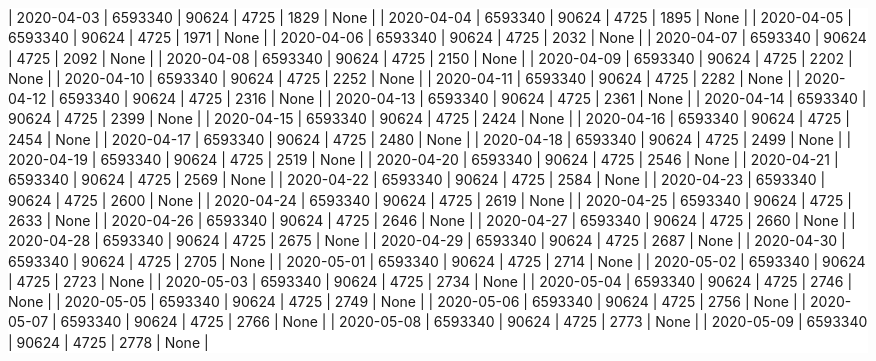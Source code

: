 | 2020-04-03 | 6593340 | 90624 | 4725 | 1829 | None |
| 2020-04-04 | 6593340 | 90624 | 4725 | 1895 | None |
| 2020-04-05 | 6593340 | 90624 | 4725 | 1971 | None |
| 2020-04-06 | 6593340 | 90624 | 4725 | 2032 | None |
| 2020-04-07 | 6593340 | 90624 | 4725 | 2092 | None |
| 2020-04-08 | 6593340 | 90624 | 4725 | 2150 | None |
| 2020-04-09 | 6593340 | 90624 | 4725 | 2202 | None |
| 2020-04-10 | 6593340 | 90624 | 4725 | 2252 | None |
| 2020-04-11 | 6593340 | 90624 | 4725 | 2282 | None |
| 2020-04-12 | 6593340 | 90624 | 4725 | 2316 | None |
| 2020-04-13 | 6593340 | 90624 | 4725 | 2361 | None |
| 2020-04-14 | 6593340 | 90624 | 4725 | 2399 | None |
| 2020-04-15 | 6593340 | 90624 | 4725 | 2424 | None |
| 2020-04-16 | 6593340 | 90624 | 4725 | 2454 | None |
| 2020-04-17 | 6593340 | 90624 | 4725 | 2480 | None |
| 2020-04-18 | 6593340 | 90624 | 4725 | 2499 | None |
| 2020-04-19 | 6593340 | 90624 | 4725 | 2519 | None |
| 2020-04-20 | 6593340 | 90624 | 4725 | 2546 | None |
| 2020-04-21 | 6593340 | 90624 | 4725 | 2569 | None |
| 2020-04-22 | 6593340 | 90624 | 4725 | 2584 | None |
| 2020-04-23 | 6593340 | 90624 | 4725 | 2600 | None |
| 2020-04-24 | 6593340 | 90624 | 4725 | 2619 | None |
| 2020-04-25 | 6593340 | 90624 | 4725 | 2633 | None |
| 2020-04-26 | 6593340 | 90624 | 4725 | 2646 | None |
| 2020-04-27 | 6593340 | 90624 | 4725 | 2660 | None |
| 2020-04-28 | 6593340 | 90624 | 4725 | 2675 | None |
| 2020-04-29 | 6593340 | 90624 | 4725 | 2687 | None |
| 2020-04-30 | 6593340 | 90624 | 4725 | 2705 | None |
| 2020-05-01 | 6593340 | 90624 | 4725 | 2714 | None |
| 2020-05-02 | 6593340 | 90624 | 4725 | 2723 | None |
| 2020-05-03 | 6593340 | 90624 | 4725 | 2734 | None |
| 2020-05-04 | 6593340 | 90624 | 4725 | 2746 | None |
| 2020-05-05 | 6593340 | 90624 | 4725 | 2749 | None |
| 2020-05-06 | 6593340 | 90624 | 4725 | 2756 | None |
| 2020-05-07 | 6593340 | 90624 | 4725 | 2766 | None |
| 2020-05-08 | 6593340 | 90624 | 4725 | 2773 | None |
| 2020-05-09 | 6593340 | 90624 | 4725 | 2778 | None |